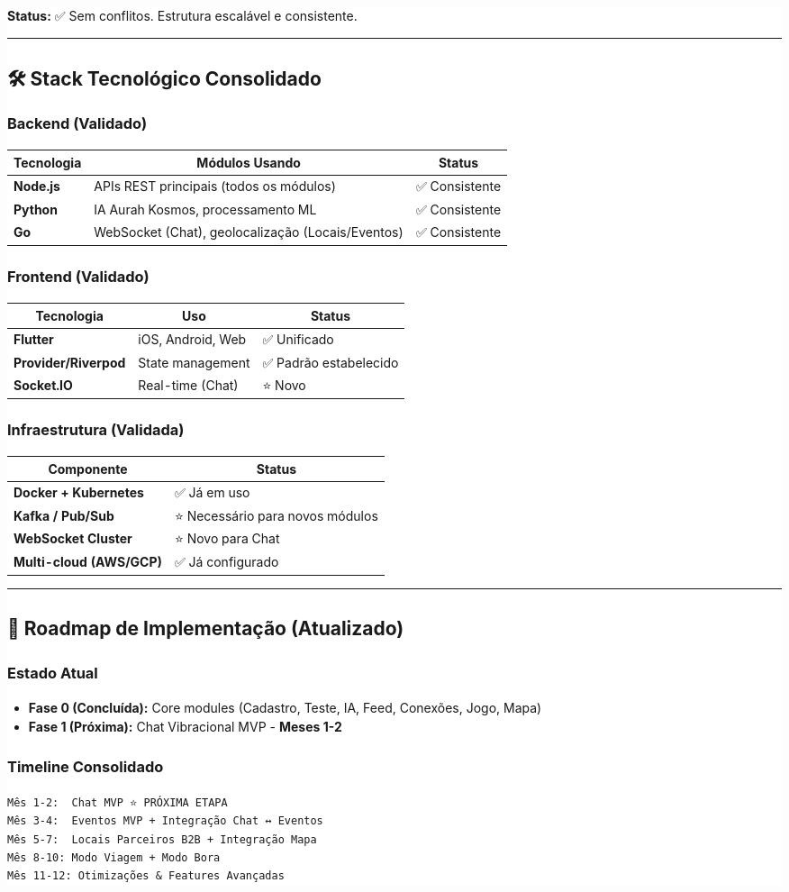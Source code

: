 **Status:** ✅ Sem conflitos. Estrutura escalável e consistente.

---

## 🛠️ Stack Tecnológico Consolidado

### Backend (Validado)

| Tecnologia | Módulos Usando | Status |
|------------|----------------|--------|
| **Node.js** | APIs REST principais (todos os módulos) | ✅ Consistente |
| **Python** | IA Aurah Kosmos, processamento ML | ✅ Consistente |
| **Go** | WebSocket (Chat), geolocalização (Locais/Eventos) | ✅ Consistente |

### Frontend (Validado)

| Tecnologia | Uso | Status |
|------------|-----|--------|
| **Flutter** | iOS, Android, Web | ✅ Unificado |
| **Provider/Riverpod** | State management | ✅ Padrão estabelecido |
| **Socket.IO** | Real-time (Chat) | ⭐ Novo |

### Infraestrutura (Validada)

| Componente | Status |
|------------|--------|
| **Docker + Kubernetes** | ✅ Já em uso |
| **Kafka / Pub/Sub** | ⭐ Necessário para novos módulos |
| **WebSocket Cluster** | ⭐ Novo para Chat |
| **Multi-cloud (AWS/GCP)** | ✅ Já configurado |

---

## 🚀 Roadmap de Implementação (Atualizado)

### Estado Atual
- **Fase 0 (Concluída):** Core modules (Cadastro, Teste, IA, Feed, Conexões, Jogo, Mapa)
- **Fase 1 (Próxima):** Chat Vibracional MVP - **Meses 1-2**

### Timeline Consolidado

```
Mês 1-2:  Chat MVP ⭐ PRÓXIMA ETAPA
Mês 3-4:  Eventos MVP + Integração Chat ↔ Eventos
Mês 5-7:  Locais Parceiros B2B + Integração Mapa
Mês 8-10: Modo Viagem + Modo Bora
Mês 11-12: Otimizações & Features Avançadas
```
